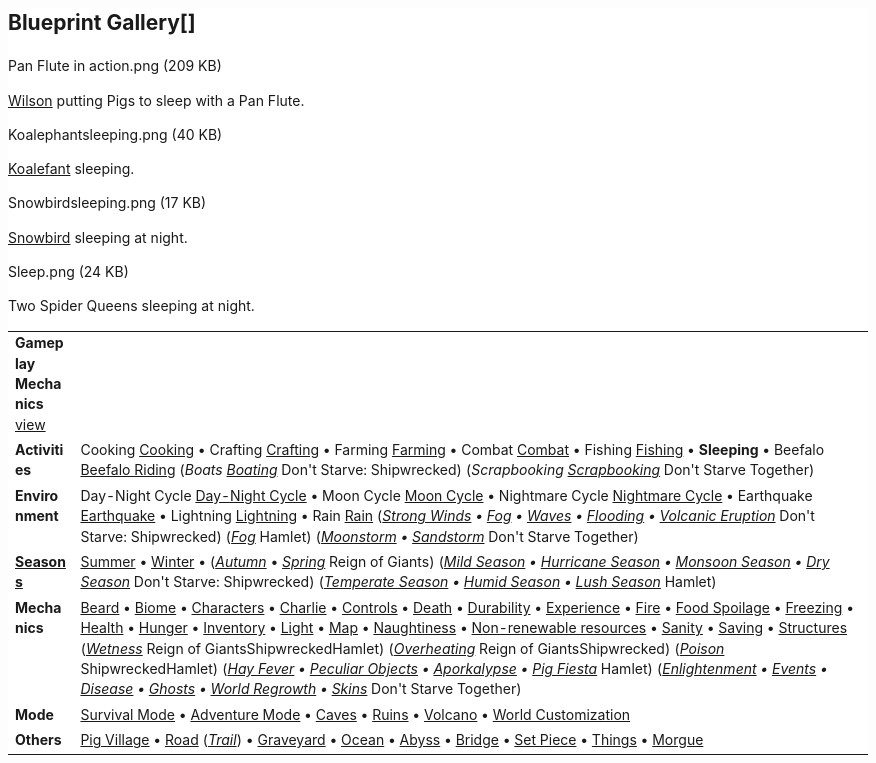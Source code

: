 ## Blueprint Gallery[]

Pan Flute in action.png (209 KB)

[Wilson](/wiki/Wilson "Wilson") putting Pigs to sleep with a Pan Flute.

Koalephantsleeping.png (40 KB)

[Koalefant](/wiki/Koalefant "Koalefant") sleeping.

Snowbirdsleeping.png (17 KB)

[Snowbird](/wiki/Snowbird "Snowbird") sleeping at night.

Sleep.png (24 KB)

Two Spider Queens sleeping at night.

|  |  |
| --- | --- |
| **Gameplay Mechanics** [view](/wiki/Template:Gameplay "Template:Gameplay") | |
| **Activities** | Cooking [Cooking](/wiki/Cooking "Cooking") • Crafting [Crafting](/wiki/Crafting "Crafting") • Farming [Farming](/wiki/Farming "Farming") • Combat [Combat](/wiki/Combat "Combat") • Fishing [Fishing](/wiki/Fishing "Fishing") • **Sleeping** • Beefalo [Beefalo Riding](/wiki/Beefalo "Beefalo")  (*Boats [Boating](/wiki/Boats "Boats")* Don't Starve: Shipwrecked) (*Scrapbooking [Scrapbooking](/wiki/Scrapbooking "Scrapbooking")* Don't Starve Together) |
| **Environment** | Day-Night Cycle [Day-Night Cycle](/wiki/Day-Night_Cycle "Day-Night Cycle") • Moon Cycle [Moon Cycle](/wiki/Moon_Cycle "Moon Cycle") • Nightmare Cycle [Nightmare Cycle](/wiki/Nightmare_Cycle "Nightmare Cycle") • Earthquake [Earthquake](/wiki/Earthquake "Earthquake") • Lightning [Lightning](/wiki/Lightning "Lightning") • Rain [Rain](/wiki/Rain "Rain")  (*[Strong Winds](/wiki/Strong_Winds "Strong Winds") • [Fog](/wiki/Fog "Fog") • [Waves](/wiki/Waves "Waves") • [Flooding](/wiki/Flooding "Flooding") • [Volcanic Eruption](/wiki/Volcano/Object#Eruptions "Volcano/Object")* Don't Starve: Shipwrecked) (*[Fog](/wiki/Fog#Hamlet "Fog")* Hamlet) (*[Moonstorm](/wiki/Moonstorm "Moonstorm") • [Sandstorm](/wiki/Sandstorm "Sandstorm")* Don't Starve Together) |
| **[Seasons](/wiki/Seasons "Seasons")** | [Summer](/wiki/Seasons/Summer "Seasons/Summer") • [Winter](/wiki/Seasons/Winter "Seasons/Winter") • (*[Autumn](/wiki/Seasons/Autumn "Seasons/Autumn")* • *[Spring](/wiki/Seasons/Spring "Seasons/Spring")* Reign of Giants)  (*[Mild Season](/wiki/Seasons/Mild "Seasons/Mild") • [Hurricane Season](/wiki/Seasons/Hurricane "Seasons/Hurricane") • [Monsoon Season](/wiki/Seasons/Monsoon "Seasons/Monsoon") • [Dry Season](/wiki/Seasons/Dry "Seasons/Dry")* Don't Starve: Shipwrecked) (*[Temperate Season](/wiki/Seasons/Temperate "Seasons/Temperate") • [Humid Season](/wiki/Seasons/Humid "Seasons/Humid") • [Lush Season](/wiki/Seasons/Lush "Seasons/Lush")* Hamlet) |
| **Mechanics** | [Beard](/wiki/Beard "Beard") • [Biome](/wiki/Biome "Biome") • [Characters](/wiki/Characters "Characters") • [Charlie](/wiki/Charlie_(Night_Monster) "Charlie (Night Monster)") • [Controls](/wiki/Controls "Controls") • [Death](/wiki/Death "Death") • [Durability](/wiki/Durability "Durability") • [Experience](/wiki/Experience "Experience") • [Fire](/wiki/Fire "Fire") • [Food Spoilage](/wiki/Food#Food_Spoilage "Food") • [Freezing](/wiki/Freezing "Freezing") • [Health](/wiki/Health "Health") • [Hunger](/wiki/Hunger "Hunger") • [Inventory](/wiki/Inventory "Inventory") • [Light](/wiki/Light "Light") • [Map](/wiki/Map "Map") • [Naughtiness](/wiki/Krampus#Naughtiness "Krampus") • [Non-renewable resources](/wiki/Non-renewable_resources "Non-renewable resources") • [Sanity](/wiki/Sanity "Sanity") • [Saving](/wiki/Saving "Saving") • [Structures](/wiki/Structures "Structures")  (*[Wetness](/wiki/Wetness "Wetness")* Reign of GiantsShipwreckedHamlet) (*[Overheating](/wiki/Overheating "Overheating")* Reign of GiantsShipwrecked) (*[Poison](/wiki/Poison "Poison")* ShipwreckedHamlet) (*[Hay Fever](/wiki/Hay_Fever "Hay Fever") • [Peculiar Objects](/wiki/Peculiar_Objects "Peculiar Objects") • [Aporkalypse](/wiki/Aporkalypse "Aporkalypse") • [Pig Fiesta](/wiki/Pig_Fiesta "Pig Fiesta")* Hamlet) (*[Enlightenment](/wiki/Enlightenment "Enlightenment") • [Events](/wiki/Category:Events "Category:Events") • [Disease](/wiki/Disease "Disease") • [Ghosts](/wiki/Ghost_Characters "Ghost Characters") • [World Regrowth](/wiki/Regrowth "Regrowth") • [Skins](/wiki/Skins "Skins")* Don't Starve Together) |
| **Mode** | [Survival Mode](/wiki/Survival_Mode "Survival Mode") • [Adventure Mode](/wiki/Adventure_Mode "Adventure Mode") • [Caves](/wiki/Caves "Caves") • [Ruins](/wiki/Ruins "Ruins") • [Volcano](/wiki/Volcano "Volcano") • [World Customization](/wiki/World_Customization "World Customization") |
| **Others** | [Pig Village](/wiki/Pig_Village "Pig Village") • [Road](/wiki/Road "Road") (*[Trail](/wiki/Trail "Trail")*) • [Graveyard](/wiki/Graveyard "Graveyard") • [Ocean](/wiki/Ocean "Ocean") • [Abyss](/wiki/Abyss "Abyss") • [Bridge](/wiki/Bridge "Bridge") • [Set Piece](/wiki/Set_Piece "Set Piece") • [Things](/wiki/Things "Things") • [Morgue](/wiki/Morgue "Morgue") |